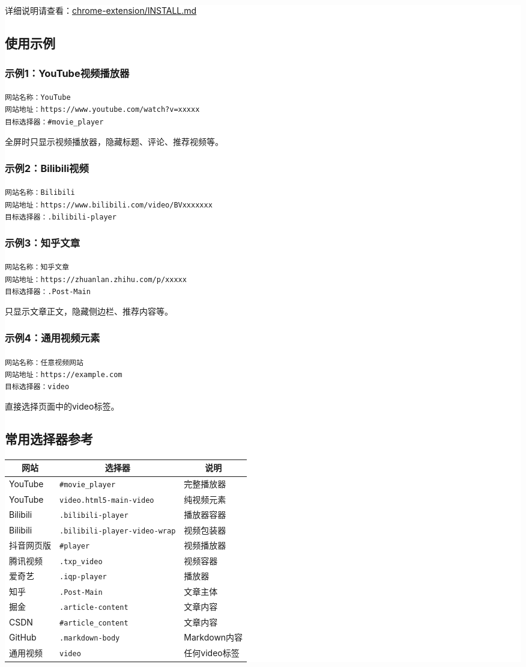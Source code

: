 详细说明请查看：[chrome-extension/INSTALL.md](chrome-extension/INSTALL.md)

## 使用示例

### 示例1：YouTube视频播放器

```
网站名称：YouTube
网站地址：https://www.youtube.com/watch?v=xxxxx
目标选择器：#movie_player
```

全屏时只显示视频播放器，隐藏标题、评论、推荐视频等。

### 示例2：Bilibili视频

```
网站名称：Bilibili
网站地址：https://www.bilibili.com/video/BVxxxxxxx
目标选择器：.bilibili-player
```

### 示例3：知乎文章

```
网站名称：知乎文章
网站地址：https://zhuanlan.zhihu.com/p/xxxxx
目标选择器：.Post-Main
```

只显示文章正文，隐藏侧边栏、推荐内容等。

### 示例4：通用视频元素

```
网站名称：任意视频网站
网站地址：https://example.com
目标选择器：video
```

直接选择页面中的video标签。

## 常用选择器参考

| 网站 | 选择器 | 说明 |
|------|--------|------|
| YouTube | `#movie_player` | 完整播放器 |
| YouTube | `video.html5-main-video` | 纯视频元素 |
| Bilibili | `.bilibili-player` | 播放器容器 |
| Bilibili | `.bilibili-player-video-wrap` | 视频包装器 |
| 抖音网页版 | `#player` | 视频播放器 |
| 腾讯视频 | `.txp_video` | 视频容器 |
| 爱奇艺 | `.iqp-player` | 播放器 |
| 知乎 | `.Post-Main` | 文章主体 |
| 掘金 | `.article-content` | 文章内容 |
| CSDN | `#article_content` | 文章内容 |
| GitHub | `.markdown-body` | Markdown内容 |
| 通用视频 | `video` | 任何video标签 |